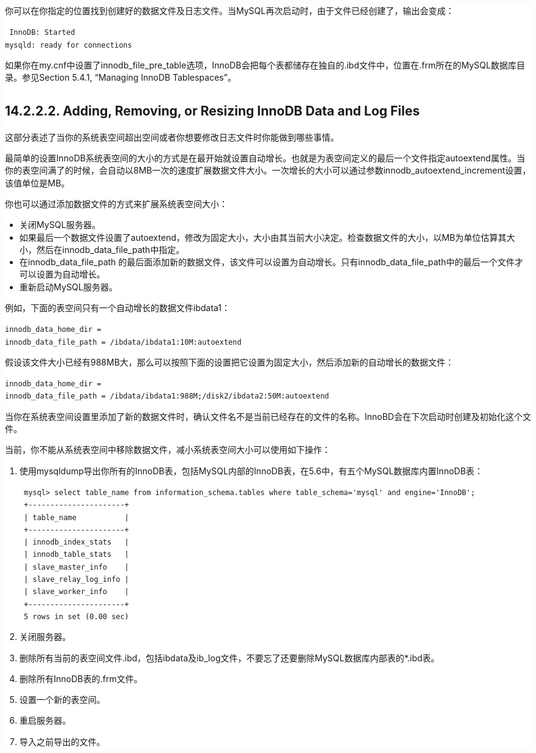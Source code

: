 你可以在你指定的位置找到创建好的数据文件及日志文件。当MySQL再次启动时，由于文件已经创建了，输出会变成：
    
    ￼InnoDB: Started
    mysqld: ready for connections

如果你在my.cnf中设置了innodb_file_pre_table选项，InnoDB会把每个表都储存在独自的.ibd文件中，位置在.frm所在的MySQL数据库目录。参见Section 5.4.1, “Managing InnoDB Tablespaces”。

## 14.2.2.2. Adding, Removing, or Resizing InnoDB Data and Log Files

这部分表述了当你的系统表空间超出空间或者你想要修改日志文件时你能做到哪些事情。

最简单的设置InnoDB系统表空间的大小的方式是在最开始就设置自动增长。也就是为表空间定义的最后一个文件指定autoextend属性。当你的表空间满了的时候，会自动以8MB一次的速度扩展数据文件大小。一次增长的大小可以通过参数innodb_autoextend_increment设置，该值单位是MB。

你也可以通过添加数据文件的方式来扩展系统表空间大小：

* 关闭MySQL服务器。
* 如果最后一个数据文件设置了autoextend，修改为固定大小，大小由其当前大小决定。检查数据文件的大小，以MB为单位估算其大小，然后在innodb_data_file_path中指定。
* 在innodb_data_file_path 的最后面添加新的数据文件，该文件可以设置为自动增长。只有innodb_data_file_path中的最后一个文件才可以设置为自动增长。
* 重新启动MySQL服务器。

例如，下面的表空间只有一个自动增长的数据文件ibdata1：

    innodb_data_home_dir =
    innodb_data_file_path = /ibdata/ibdata1:10M:autoextend
    
假设该文件大小已经有988MB大，那么可以按照下面的设置把它设置为固定大小，然后添加新的自动增长的数据文件：

    innodb_data_home_dir =
    innodb_data_file_path = /ibdata/ibdata1:988M;/disk2/ibdata2:50M:autoextend
    
当你在系统表空间设置里添加了新的数据文件时，确认文件名不是当前已经存在的文件的名称。InnoBD会在下次启动时创建及初始化这个文件。

当前，你不能从系统表空间中移除数据文件，减小系统表空间大小可以使用如下操作：

1. 使用mysqldump导出你所有的InnoDB表，包括MySQL内部的InnoDB表，在5.6中，有五个MySQL数据库内置InnoDB表：

        mysql> select table_name from information_schema.tables where table_schema='mysql' and engine='InnoDB';
        +----------------------+
        | table_name           |
        +----------------------+
        | innodb_index_stats   |
        | innodb_table_stats   |
        | slave_master_info    |
        | slave_relay_log_info |
        | slave_worker_info    |
        +----------------------+
        5 rows in set (0.00 sec)

2. 关闭服务器。
3. 删除所有当前的表空间文件.ibd，包括ibdata及ib_log文件，不要忘了还要删除MySQL数据库内部表的*.ibd表。
4. 删除所有InnoDB表的.frm文件。
5. 设置一个新的表空间。
6. 重启服务器。
7. 导入之前导出的文件。
